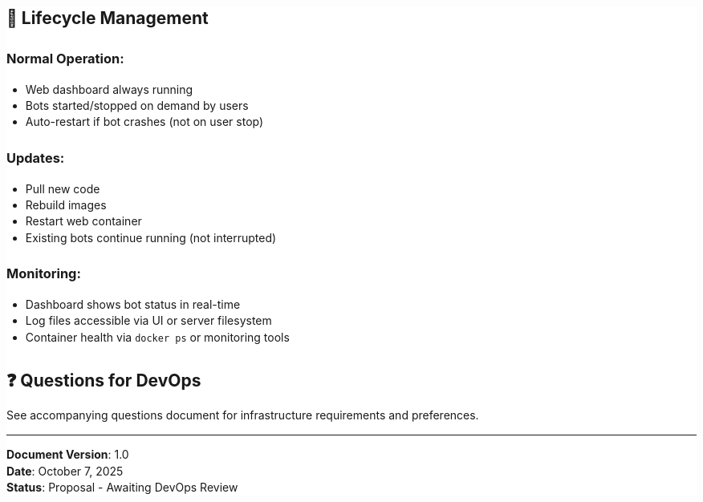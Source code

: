 ## 🔄 Lifecycle Management

### Normal Operation:
- Web dashboard always running
- Bots started/stopped on demand by users
- Auto-restart if bot crashes (not on user stop)

### Updates:
- Pull new code
- Rebuild images
- Restart web container
- Existing bots continue running (not interrupted)

### Monitoring:
- Dashboard shows bot status in real-time
- Log files accessible via UI or server filesystem
- Container health via `docker ps` or monitoring tools

## ❓ Questions for DevOps

See accompanying questions document for infrastructure requirements and preferences.

---

**Document Version**: 1.0  
**Date**: October 7, 2025  
**Status**: Proposal - Awaiting DevOps Review
